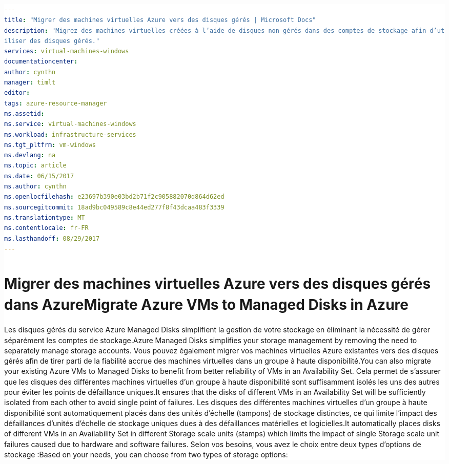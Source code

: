 ```yaml
---
title: "Migrer des machines virtuelles Azure vers des disques gérés | Microsoft Docs"
description: "Migrez des machines virtuelles créées à l’aide de disques non gérés dans des comptes de stockage afin d’utiliser des disques gérés."
services: virtual-machines-windows
documentationcenter: 
author: cynthn
manager: timlt
editor: 
tags: azure-resource-manager
ms.assetid: 
ms.service: virtual-machines-windows
ms.workload: infrastructure-services
ms.tgt_pltfrm: vm-windows
ms.devlang: na
ms.topic: article
ms.date: 06/15/2017
ms.author: cynthn
ms.openlocfilehash: e23697b390e03bd2b71f2c905882070d864d62ed
ms.sourcegitcommit: 18ad9bc049589c8e44ed277f8f43dcaa483f3339
ms.translationtype: MT
ms.contentlocale: fr-FR
ms.lasthandoff: 08/29/2017
---
```

# <a name="migrate-azure-vms-to-managed-disks-in-azure"></a><span data-ttu-id="e6df4-103">Migrer des machines virtuelles Azure vers des disques gérés dans Azure</span><span class="sxs-lookup"><span data-stu-id="e6df4-103">Migrate Azure VMs to Managed Disks in Azure</span></span>

<span data-ttu-id="e6df4-104">Les disques gérés du service Azure Managed Disks simplifient la gestion de votre stockage en éliminant la nécessité de gérer séparément les comptes de stockage.</span><span class="sxs-lookup"><span data-stu-id="e6df4-104">Azure Managed Disks simplifies your storage management by removing the need to separately manage storage accounts.</span></span>  <span data-ttu-id="e6df4-105">Vous pouvez également migrer vos machines virtuelles Azure existantes vers des disques gérés afin de tirer parti de la fiabilité accrue des machines virtuelles dans un groupe à haute disponibilité.</span><span class="sxs-lookup"><span data-stu-id="e6df4-105">You can also migrate your existing Azure VMs to Managed Disks to benefit from better reliability of VMs in an Availability Set.</span></span> <span data-ttu-id="e6df4-106">Cela permet de s’assurer que les disques des différentes machines virtuelles d’un groupe à haute disponibilité sont suffisamment isolés les uns des autres pour éviter les points de défaillance uniques.</span><span class="sxs-lookup"><span data-stu-id="e6df4-106">It ensures that the disks of different VMs in an Availability Set will be sufficiently isolated from each other to avoid single point of failures.</span></span> <span data-ttu-id="e6df4-107">Les disques des différentes machines virtuelles d’un groupe à haute disponibilité sont automatiquement placés dans des unités d’échelle (tampons) de stockage distinctes, ce qui limite l’impact des défaillances d’unités d’échelle de stockage uniques dues à des défaillances matérielles et logicielles.</span><span class="sxs-lookup"><span data-stu-id="e6df4-107">It automatically places disks of different VMs in an Availability Set in different Storage scale units (stamps) which limits the impact of single Storage scale unit failures caused due to hardware and software failures.</span></span>
<span data-ttu-id="e6df4-108">Selon vos besoins, vous avez le choix entre deux types d’options de stockage :</span><span class="sxs-lookup"><span data-stu-id="e6df4-108">Based on your needs, you can choose from two types of storage options:</span></span>
